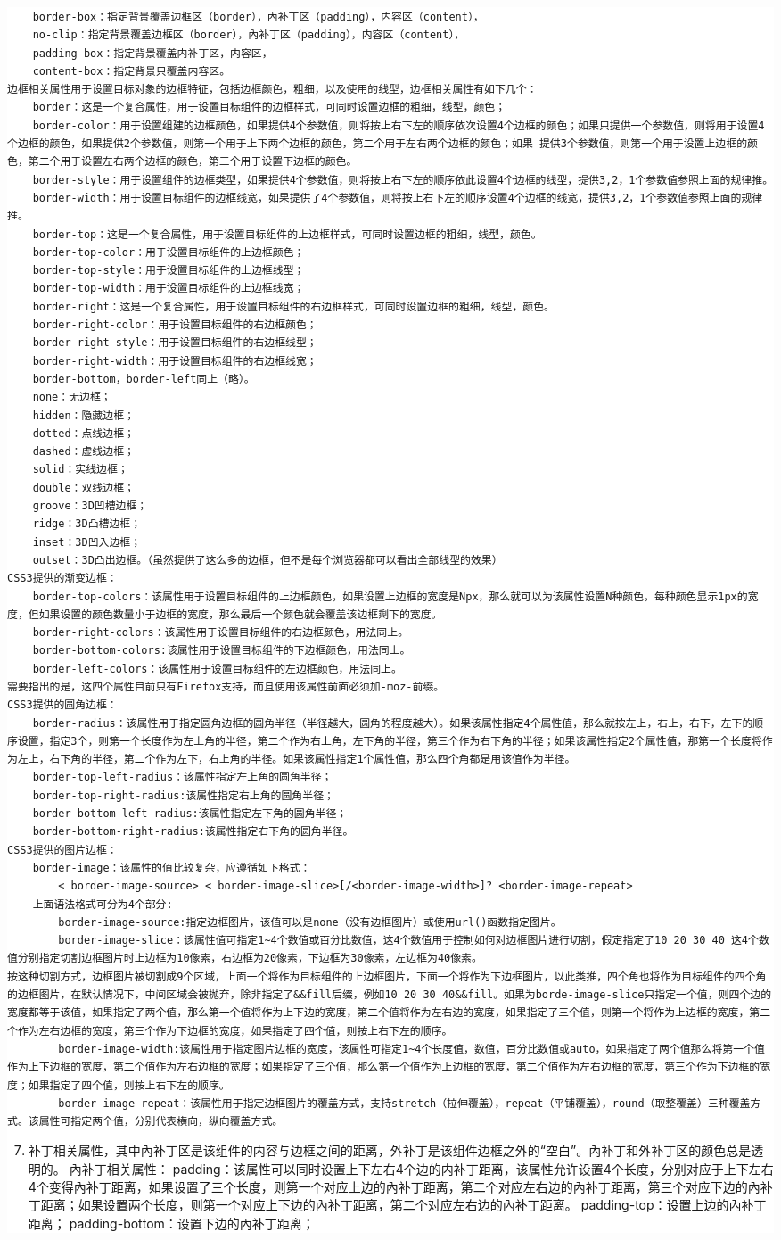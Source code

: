		border-box：指定背景覆盖边框区（border），內补丁区（padding），内容区（content），
		no-clip：指定背景覆盖边框区（border），內补丁区（padding），内容区（content），
		padding-box：指定背景覆盖内补丁区，内容区，
		content-box：指定背景只覆盖内容区。
	边框相关属性用于设置目标对象的边框特征，包括边框颜色，粗细，以及使用的线型，边框相关属性有如下几个：
		border：这是一个复合属性，用于设置目标组件的边框样式，可同时设置边框的粗细，线型，颜色；
		border-color：用于设置组建的边框颜色，如果提供4个参数值，则将按上右下左的顺序依次设置4个边框的颜色；如果只提供一个参数值，则将用于设置4个边框的颜色，如果提供2个参数值，则第一个用于上下两个边框的颜色，第二个用于左右两个边框的颜色；如果 提供3个参数值，则第一个用于设置上边框的颜色，第二个用于设置左右两个边框的颜色，第三个用于设置下边框的颜色。
		border-style：用于设置组件的边框类型，如果提供4个参数值，则将按上右下左的顺序依此设置4个边框的线型，提供3,2，1个参数值参照上面的规律推。
		border-width：用于设置目标组件的边框线宽，如果提供了4个参数值，则将按上右下左的顺序设置4个边框的线宽，提供3,2，1个参数值参照上面的规律推。
		border-top：这是一个复合属性，用于设置目标组件的上边框样式，可同时设置边框的粗细，线型，颜色。
		border-top-color：用于设置目标组件的上边框颜色；
		border-top-style：用于设置目标组件的上边框线型；
		border-top-width：用于设置目标组件的上边框线宽；
		border-right：这是一个复合属性，用于设置目标组件的右边框样式，可同时设置边框的粗细，线型，颜色。
		border-right-color：用于设置目标组件的右边框颜色；
		border-right-style：用于设置目标组件的右边框线型；
		border-right-width：用于设置目标组件的右边框线宽；
		border-bottom，border-left同上（略）。
		none：无边框；
		hidden：隐藏边框；
		dotted：点线边框；
		dashed：虚线边框；
		solid：实线边框；
		double：双线边框；
		groove：3D凹槽边框；
		ridge：3D凸槽边框；
		inset：3D凹入边框；
		outset：3D凸出边框。（虽然提供了这么多的边框，但不是每个浏览器都可以看出全部线型的效果）
	CSS3提供的渐变边框：
		border-top-colors：该属性用于设置目标组件的上边框颜色，如果设置上边框的宽度是Npx，那么就可以为该属性设置N种颜色，每种颜色显示1px的宽度，但如果设置的颜色数量小于边框的宽度，那么最后一个颜色就会覆盖该边框剩下的宽度。
		border-right-colors：该属性用于设置目标组件的右边框颜色，用法同上。
		border-bottom-colors:该属性用于设置目标组件的下边框颜色，用法同上。
		border-left-colors：该属性用于设置目标组件的左边框颜色，用法同上。
	需要指出的是，这四个属性目前只有Firefox支持，而且使用该属性前面必须加-moz-前缀。
	CSS3提供的圆角边框：
		border-radius：该属性用于指定圆角边框的圆角半径（半径越大，圆角的程度越大）。如果该属性指定4个属性值，那么就按左上，右上，右下，左下的顺序设置，指定3个，则第一个长度作为左上角的半径，第二个作为右上角，左下角的半径，第三个作为右下角的半径；如果该属性指定2个属性值，那第一个长度将作为左上，右下角的半径，第二个作为左下，右上角的半径。如果该属性指定1个属性值，那么四个角都是用该值作为半径。
		border-top-left-radius：该属性指定左上角的圆角半径；
		border-top-right-radius:该属性指定右上角的圆角半径；
		border-bottom-left-radius:该属性指定左下角的圆角半径；
		border-bottom-right-radius:该属性指定右下角的圆角半径。
	CSS3提供的图片边框：
		border-image：该属性的值比较复杂，应遵循如下格式：
			< border-image-source> < border-image-slice>[/<border-image-width>]? <border-image-repeat>
		上面语法格式可分为4个部分:
			border-image-source:指定边框图片，该值可以是none（没有边框图片）或使用url()函数指定图片。
			border-image-slice：该属性值可指定1~4个数值或百分比数值，这4个数值用于控制如何对边框图片进行切割，假定指定了10 20 30 40 这4个数值分别指定切割边框图片时上边框为10像素，右边框为20像素，下边框为30像素，左边框为40像素。
	按这种切割方式，边框图片被切割成9个区域，上面一个将作为目标组件的上边框图片，下面一个将作为下边框图片，以此类推，四个角也将作为目标组件的四个角的边框图片，在默认情况下，中间区域会被抛弃，除非指定了&&fill后缀，例如10 20 30 40&&fill。如果为borde-image-slice只指定一个值，则四个边的宽度都等于该值，如果指定了两个值，那么第一个值将作为上下边的宽度，第二个值将作为左右边的宽度，如果指定了三个值，则第一个将作为上边框的宽度，第二个作为左右边框的宽度，第三个作为下边框的宽度，如果指定了四个值，则按上右下左的顺序。
			border-image-width:该属性用于指定图片边框的宽度，该属性可指定1~4个长度值，数值，百分比数值或auto，如果指定了两个值那么将第一个值作为上下边框的宽度，第二个值作为左右边框的宽度；如果指定了三个值，那么第一个值作为上边框的宽度，第二个值作为左右边框的宽度，第三个作为下边框的宽度；如果指定了四个值，则按上右下左的顺序。
			border-image-repeat：该属性用于指定边框图片的覆盖方式，支持stretch（拉伸覆盖），repeat（平铺覆盖），round（取整覆盖）三种覆盖方式。该属性可指定两个值，分别代表横向，纵向覆盖方式。
7. 补丁相关属性，其中內补丁区是该组件的内容与边框之间的距离，外补丁是该组件边框之外的“空白”。內补丁和外补丁区的颜色总是透明的。
	內补丁相关属性：
		padding：该属性可以同时设置上下左右4个边的内补丁距离，该属性允许设置4个长度，分别对应于上下左右4个变得內补丁距离，如果设置了三个长度，则第一个对应上边的內补丁距离，第二个对应左右边的內补丁距离，第三个对应下边的內补丁距离；如果设置两个长度，则第一个对应上下边的內补丁距离，第二个对应左右边的內补丁距离。
		padding-top：设置上边的內补丁距离；
		padding-bottom：设置下边的內补丁距离；